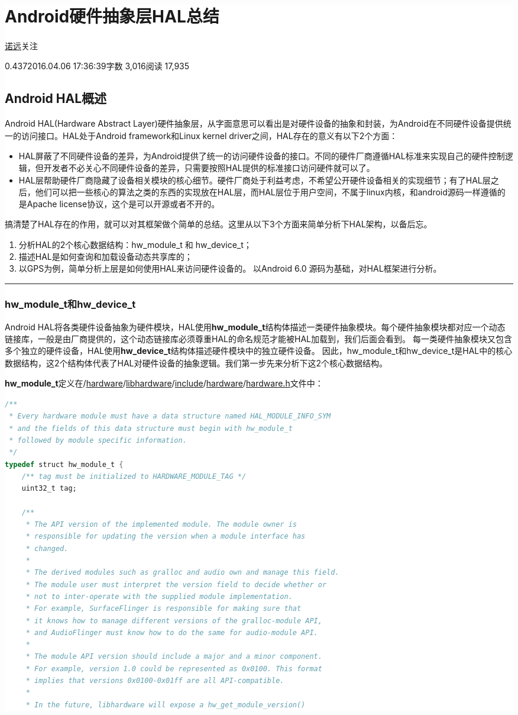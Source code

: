 # Android硬件抽象层HAL总结

[诺远](https://www.jianshu.com/u/7c9106dee801)关注

0.4372016.04.06 17:36:39字数 3,016阅读 17,935

## Android HAL概述

Android HAL(Hardware Abstract Layer)硬件抽象层，从字面意思可以看出是对硬件设备的抽象和封装，为Android在不同硬件设备提供统一的访问接口。HAL处于Android framework和Linux kernel driver之间，HAL存在的意义有以下2个方面：

- HAL屏蔽了不同硬件设备的差异，为Android提供了统一的访问硬件设备的接口。不同的硬件厂商遵循HAL标准来实现自己的硬件控制逻辑，但开发者不必关心不同硬件设备的差异，只需要按照HAL提供的标准接口访问硬件就可以了。
- HAL层帮助硬件厂商隐藏了设备相关模块的核心细节。硬件厂商处于利益考虑，不希望公开硬件设备相关的实现细节；有了HAL层之后，他们可以把一些核心的算法之类的东西的实现放在HAL层，而HAL层位于用户空间，不属于linux内核，和android源码一样遵循的是Apache license协议，这个是可以开源或者不开的。

搞清楚了HAL存在的作用，就可以对其框架做个简单的总结。这里从以下3个方面来简单分析下HAL架构，以备后忘。

1. 分析HAL的2个核心数据结构：hw_module_t 和 hw_device_t；
2. 描述HAL是如何查询和加载设备动态共享库的；
3. 以GPS为例，简单分析上层是如何使用HAL来访问硬件设备的。
   以Android 6.0 源码为基础，对HAL框架进行分析。

------

### hw_module_t和hw_device_t

Android HAL将各类硬件设备抽象为硬件模块，HAL使用**hw_module_t**结构体描述一类硬件抽象模块。每个硬件抽象模块都对应一个动态链接库，一般是由厂商提供的，这个动态链接库必须尊重HAL的命名规范才能被HAL加载到，我们后面会看到。
每一类硬件抽象模块又包含多个独立的硬件设备，HAL使用**hw_device_t**结构体描述硬件模块中的独立硬件设备。
因此，hw_module_t和hw_device_t是HAL中的核心数据结构，这2个结构体代表了HAL对硬件设备的抽象逻辑。我们第一步先来分析下这2个核心数据结构。

**hw_module_t**定义在/[hardware](https://link.jianshu.com/?t=http://androidxref.com/6.0.0_r1/xref/hardware/)/[libhardware](https://link.jianshu.com/?t=http://androidxref.com/6.0.0_r1/xref/hardware/libhardware/)/[include](https://link.jianshu.com/?t=http://androidxref.com/6.0.0_r1/xref/hardware/libhardware/include/)/[hardware](https://link.jianshu.com/?t=http://androidxref.com/6.0.0_r1/xref/hardware/libhardware/include/hardware/)/[hardware.h](https://link.jianshu.com/?t=http://androidxref.com/6.0.0_r1/xref/hardware/libhardware/include/hardware/hardware.h)文件中：

```dart
/**
 * Every hardware module must have a data structure named HAL_MODULE_INFO_SYM
 * and the fields of this data structure must begin with hw_module_t
 * followed by module specific information.
 */
typedef struct hw_module_t {
    /** tag must be initialized to HARDWARE_MODULE_TAG */
    uint32_t tag;

    /**
     * The API version of the implemented module. The module owner is
     * responsible for updating the version when a module interface has
     * changed.
     *
     * The derived modules such as gralloc and audio own and manage this field.
     * The module user must interpret the version field to decide whether or
     * not to inter-operate with the supplied module implementation.
     * For example, SurfaceFlinger is responsible for making sure that
     * it knows how to manage different versions of the gralloc-module API,
     * and AudioFlinger must know how to do the same for audio-module API.
     *
     * The module API version should include a major and a minor component.
     * For example, version 1.0 could be represented as 0x0100. This format
     * implies that versions 0x0100-0x01ff are all API-compatible.
     *
     * In the future, libhardware will expose a hw_get_module_version()
```